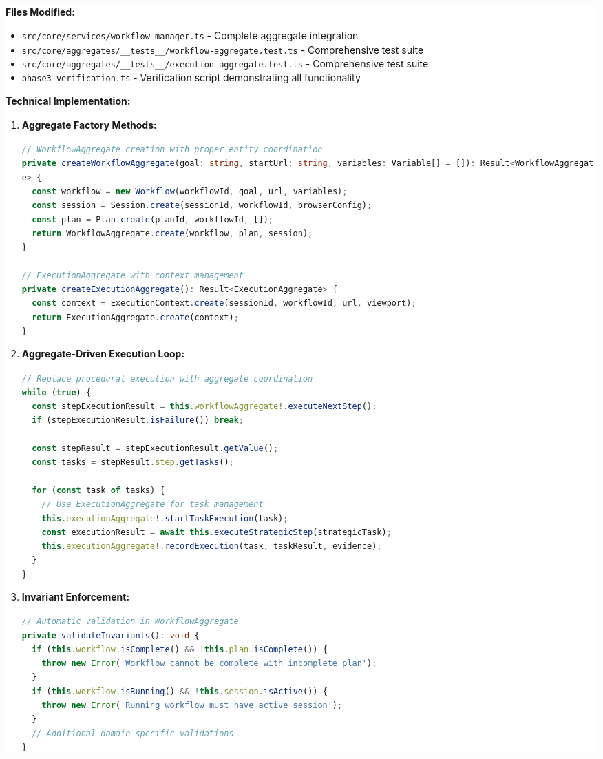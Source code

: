 **Files Modified:**
- `src/core/services/workflow-manager.ts` - Complete aggregate integration
- `src/core/aggregates/__tests__/workflow-aggregate.test.ts` - Comprehensive test suite
- `src/core/aggregates/__tests__/execution-aggregate.test.ts` - Comprehensive test suite
- `phase3-verification.ts` - Verification script demonstrating all functionality

**Technical Implementation:**

1. **Aggregate Factory Methods:**
   ```typescript
   // WorkflowAggregate creation with proper entity coordination
   private createWorkflowAggregate(goal: string, startUrl: string, variables: Variable[] = []): Result<WorkflowAggregate> {
     const workflow = new Workflow(workflowId, goal, url, variables);
     const session = Session.create(sessionId, workflowId, browserConfig);
     const plan = Plan.create(planId, workflowId, []);
     return WorkflowAggregate.create(workflow, plan, session);
   }
   
   // ExecutionAggregate with context management
   private createExecutionAggregate(): Result<ExecutionAggregate> {
     const context = ExecutionContext.create(sessionId, workflowId, url, viewport);
     return ExecutionAggregate.create(context);
   }
   ```

2. **Aggregate-Driven Execution Loop:**
   ```typescript
   // Replace procedural execution with aggregate coordination
   while (true) {
     const stepExecutionResult = this.workflowAggregate!.executeNextStep();
     if (stepExecutionResult.isFailure()) break;
     
     const stepResult = stepExecutionResult.getValue();
     const tasks = stepResult.step.getTasks();
     
     for (const task of tasks) {
       // Use ExecutionAggregate for task management
       this.executionAggregate!.startTaskExecution(task);
       const executionResult = await this.executeStrategicStep(strategicTask);
       this.executionAggregate!.recordExecution(task, taskResult, evidence);
     }
   }
   ```

3. **Invariant Enforcement:**
   ```typescript
   // Automatic validation in WorkflowAggregate
   private validateInvariants(): void {
     if (this.workflow.isComplete() && !this.plan.isComplete()) {
       throw new Error('Workflow cannot be complete with incomplete plan');
     }
     if (this.workflow.isRunning() && !this.session.isActive()) {
       throw new Error('Running workflow must have active session');
     }
     // Additional domain-specific validations
   }
   ```
